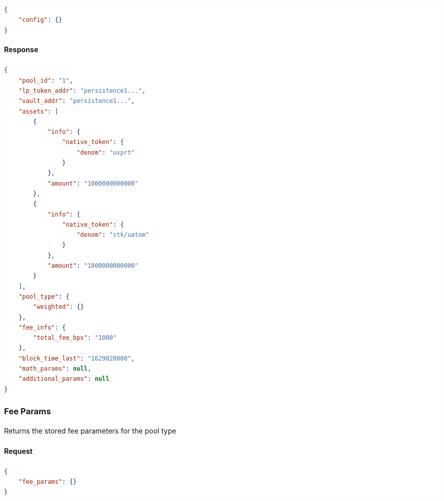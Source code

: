```json
{
    "config": {}
}
```

#### Response

```json
{
    "pool_id": "1",
    "lp_token_addr": "persistence1...",
    "vault_addr": "persistence1...",
    "assets": [
        {
            "info": {
                "native_token": {
                    "denom": "uxprt"
                }
            },
            "amount": "1000000000000"
        },
        {
            "info": {
                "native_token": {
                    "denom": "stk/uatom"
                }
            },
            "amount": "1000000000000"
        }
    ],
    "pool_type": {
        "weighted": {}
    },
    "fee_info": {
        "total_fee_bps": "1000"
    },
    "block_time_last": "1629820800",
    "math_params": null,
    "additional_params": null
}
```

### Fee Params

Returns the stored fee parameters for the pool type

#### Request

```json
{
    "fee_params": {}
}
```
